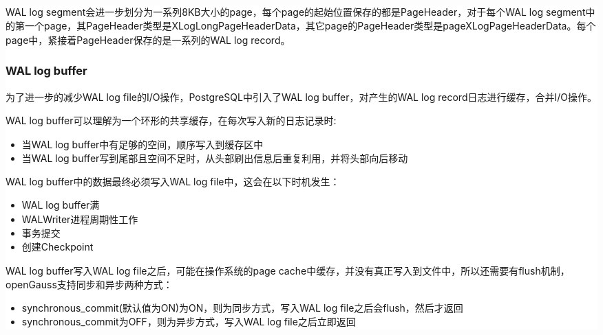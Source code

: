 WAL log segment会进一步划分为一系列8KB大小的page，每个page的起始位置保存的都是PageHeader，对于每个WAL log segment中的第一个page，其PageHeader类型是XLogLongPageHeaderData，其它page的PageHeader类型是pageXLogPageHeaderData。每个page中，紧接着PageHeader保存的是一系列的WAL log record。

### WAL log buffer
为了进一步的减少WAL log file的I/O操作，PostgreSQL中引入了WAL log buffer，对产生的WAL log record日志进行缓存，合并I/O操作。

WAL log buffer可以理解为一个环形的共享缓存，在每次写入新的日志记录时:
- 当WAL log buffer中有足够的空间，顺序写入到缓存区中
- 当WAL log buffer写到尾部且空间不足时，从头部刷出信息后重复利用，并将头部向后移动

WAL log buffer中的数据最终必须写入WAL log file中，这会在以下时机发生：
- WAL log buffer满
- WALWriter进程周期性工作
- 事务提交
- 创建Checkpoint

WAL log buffer写入WAL log file之后，可能在操作系统的page cache中缓存，并没有真正写入到文件中，所以还需要有flush机制，openGauss支持同步和异步两种方式：
- synchronous_commit(默认值为ON)为ON，则为同步方式，写入WAL log file之后会flush，然后才返回
- synchronous_commit为OFF，则为异步方式，写入WAL log file之后立即返回

